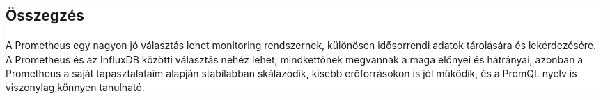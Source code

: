 ## Összegzés

A Prometheus egy nagyon jó választás lehet monitoring rendszernek, különösen idősorrendi adatok tárolására és lekérdezésére. A Prometheus és az InfluxDB közötti választás nehéz lehet, mindkettőnek megvannak a maga előnyei és hátrányai, azonban a Prometheus a saját tapasztalataim alapján stabilabban skálázódik, kisebb erőforrásokon is jól működik, és a PromQL nyelv is viszonylag könnyen tanulható.